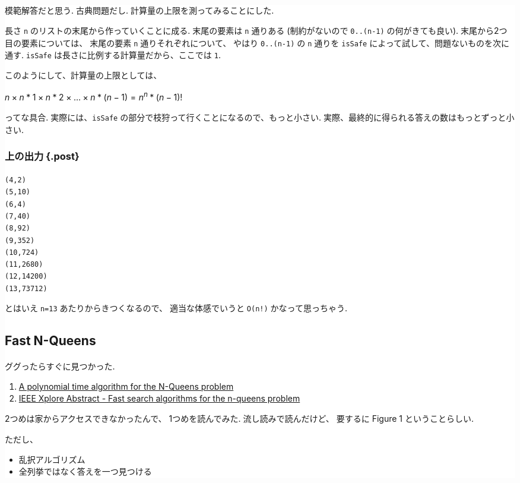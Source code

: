 模範解答だと思う. 古典問題だし.
計算量の上限を測ってみることにした.

長さ `n` のリストの末尾から作っていくことに成る.
末尾の要素は `n` 通りある (制約がないので `0..(n-1)` の何がきても良い).
末尾から2つ目の要素については、
末尾の要素 `n` 通りそれぞれについて、
やはり `0..(n-1)` の `n` 通りを
`isSafe`
によって試して、問題ないものを次に通す.
`isSafe`
は長さに比例する計算量だから、ここでは `1`.

このようにして、計算量の上限としては、

$n \times n * 1 \times n * 2 \times \ldots \times n * (n-1) = n^n * (n-1)!$

ってな具合.
実際には、`isSafe` の部分で枝狩って行くことになるので、もっと小さい.
実際、最終的に得られる答えの数はもっとずっと小さい.

### 上の出力 {.post}

```
(4,2)
(5,10)
(6,4)
(7,40)
(8,92)
(9,352)
(10,724)
(11,2680)
(12,14200)
(13,73712)
```

とはいえ `n=13` あたりからきつくなるので、
適当な体感でいうと `O(n!)` かなって思っちゃう.

## Fast N-Queens

ググったらすぐに見つかった.

1. [A polynomial time algorithm for the N-Queens problem](http://dl.acm.org/citation.cfm?id=101343)
1. [IEEE Xplore Abstract - Fast search algorithms for the n-queens problem](http://ieeexplore.ieee.org/xpl/login.jsp?tp=&arnumber=135698&url=http%3A%2F%2Fieeexplore.ieee.org%2Fiel1%2F21%2F3698%2F00135698.pdf%3Farnumber%3D135698)

2つめは家からアクセスできなかったんで、
1つめを読んでみた.
流し読みで読んだけど、
要するに Figure 1 ということらしい.

ただし、

- 乱択アルゴリズム
- 全列挙ではなく答えを一つ見つける
